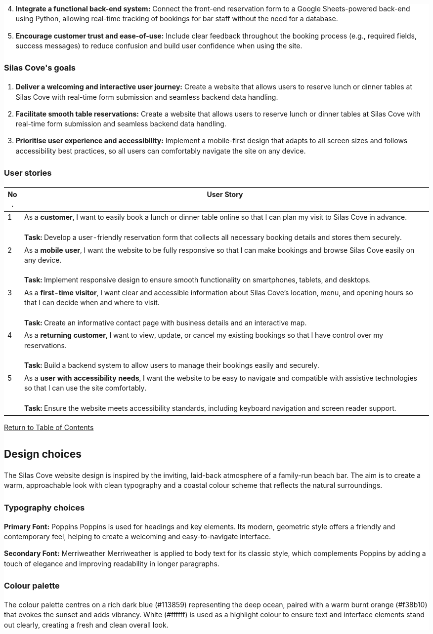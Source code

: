  4. **Integrate a functional back-end system:** Connect the front-end reservation form to a Google Sheets-powered back-end using Python, allowing real-time tracking of bookings for bar staff without the need for a database.
 
 5. **Encourage customer trust and ease-of-use:** Include clear feedback throughout the booking process (e.g., required fields, success messages) to reduce confusion and build user confidence when using the site.
 
 ### Silas Cove's goals
 
 1. **Deliver a welcoming and interactive user journey:** Create a website that allows users to reserve lunch or dinner tables at Silas Cove with real-time form submission and seamless backend data handling.
 
 2. **Facilitate smooth table reservations:** Create a website that allows users to reserve lunch or dinner tables at Silas Cove with real-time form submission and seamless backend data handling.
 
 3. **Prioritise user experience and accessibility:** Implement a mobile-first design that adapts to all screen sizes and follows accessibility best practices, so all users can comfortably navigate the site on any device.

 ### User stories
 | No. | User Story |
 |-----|------------|
 | 1 | As a **customer**, I want to easily book a lunch or dinner table online so that I can plan my visit to Silas Cove in advance. <br><br>**Task:** Develop a user-friendly  reservation form that collects all necessary booking details and stores them securely. |
 | 2 | As a **mobile user**, I want the website to be fully responsive so that I can make bookings and browse Silas Cove easily on any device. <br><br>**Task:** Implement responsive design to ensure smooth functionality on smartphones, tablets, and desktops. |
 | 3 | As a **first-time visitor**, I want clear and accessible information about Silas Cove’s location, menu, and opening hours so that I can decide when and where to visit. <br><br>**Task:** Create an informative contact page with business details and an interactive map. |
 | 4 | As a **returning customer**, I want to view, update, or cancel my existing bookings so that I have control over my reservations. <br><br>**Task:** Build a backend system to allow users to manage their bookings easily and securely. |
 | 5 | As a **user with accessibility needs**, I want the website to be easy to navigate and compatible with assistive technologies so that I can use the site comfortably. <br><br>**Task:** Ensure the website meets accessibility standards, including keyboard navigation and screen reader support. |

 [Return to Table of Contents](#table-of-contents)

 ## Design choices
 The Silas Cove website design is inspired by the inviting, laid-back atmosphere of a family-run beach bar. The aim is to create a warm, approachable look with clean typography and a coastal colour scheme that reflects the natural surroundings.
 
 ### Typography choices
 **Primary Font:** Poppins
 Poppins is used for headings and key elements. Its modern, geometric style offers a friendly and contemporary feel, helping to create a welcoming and easy-to-navigate interface.
 
 **Secondary Font:** Merriweather
 Merriweather is applied to body text for its classic style, which complements Poppins by adding a touch of elegance and improving readability in longer paragraphs.
 
 ### Colour palette
 The colour palette centres on a rich dark blue (#113859) representing the deep ocean, paired with a warm burnt orange (#f38b10) that evokes the sunset and adds vibrancy. White (#ffffff) is used as a highlight colour to ensure text and interface elements stand out clearly, creating a fresh and clean overall look.
